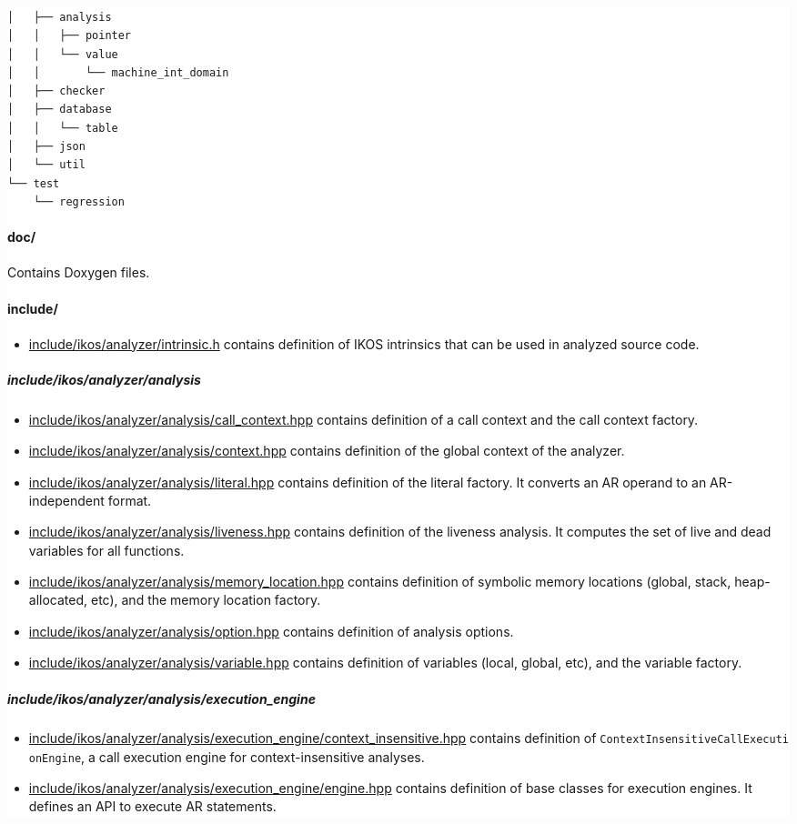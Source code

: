 ```
│   ├── analysis
│   │   ├── pointer
│   │   └── value
│   │       └── machine_int_domain
│   ├── checker
│   ├── database
│   │   └── table
│   ├── json
│   └── util
└── test
    └── regression
```

#### doc/

Contains Doxygen files.

#### include/

* [include/ikos/analyzer/intrinsic.h](include/ikos/analyzer/intrinsic.h) contains definition of IKOS intrinsics that can be used in analyzed source code.

##### include/ikos/analyzer/analysis

* [include/ikos/analyzer/analysis/call_context.hpp](include/ikos/analyzer/analysis/call_context.hpp) contains definition of a call context and the call context factory.

* [include/ikos/analyzer/analysis/context.hpp](include/ikos/analyzer/analysis/context.hpp) contains definition of the global context of the analyzer.

* [include/ikos/analyzer/analysis/literal.hpp](include/ikos/analyzer/analysis/literal.hpp) contains definition of the literal factory. It converts an AR operand to an AR-independent format.

* [include/ikos/analyzer/analysis/liveness.hpp](include/ikos/analyzer/analysis/liveness.hpp) contains definition of the liveness analysis. It computes the set of live and dead variables for all functions.

* [include/ikos/analyzer/analysis/memory_location.hpp](include/ikos/analyzer/analysis/memory_location.hpp) contains definition of symbolic memory locations (global, stack, heap-allocated, etc), and the memory location factory.

* [include/ikos/analyzer/analysis/option.hpp](include/ikos/analyzer/analysis/option.hpp) contains definition of analysis options.

* [include/ikos/analyzer/analysis/variable.hpp](include/ikos/analyzer/analysis/variable.hpp) contains definition of variables (local, global, etc), and the variable factory.

##### include/ikos/analyzer/analysis/execution_engine

* [include/ikos/analyzer/analysis/execution_engine/context_insensitive.hpp](include/ikos/analyzer/analysis/execution_engine/context_insensitive.hpp) contains definition of `ContextInsensitiveCallExecutionEngine`, a call execution engine for context-insensitive analyses.

* [include/ikos/analyzer/analysis/execution_engine/engine.hpp](include/ikos/analyzer/analysis/execution_engine/engine.hpp) contains definition of base classes for execution engines. It defines an API to execute AR statements.
